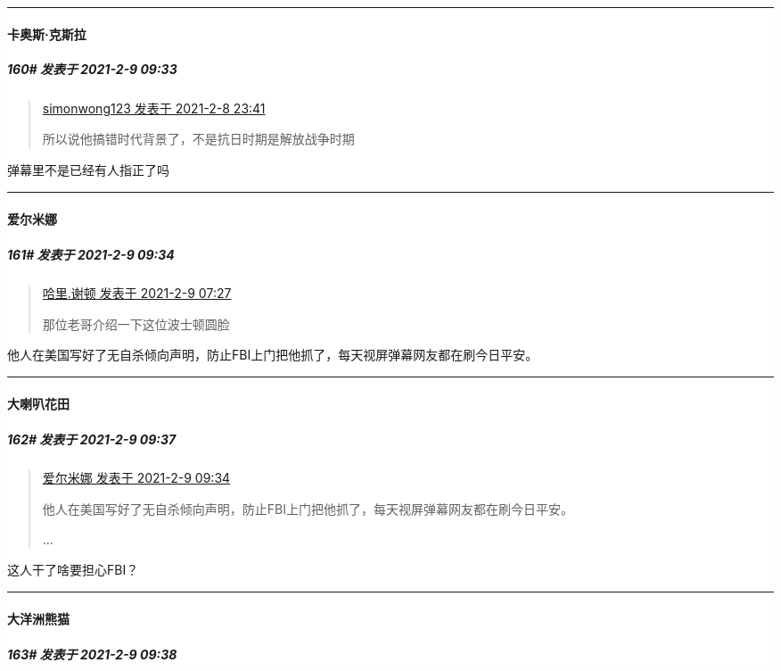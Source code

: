 





*****

####  卡奥斯·克斯拉  
##### 160#       发表于 2021-2-9 09:33



<blockquote><a href="httphttps://bbs.saraba1st.com/2b/forum.php?mod=redirect&amp;goto=findpost&amp;pid=50282396&amp;ptid=1987015" target="_blank">simonwong123 发表于 2021-2-8 23:41</a>

所以说他搞错时代背景了，不是抗日时期是解放战争时期</blockquote>
弹幕里不是已经有人指正了吗







*****

####  爱尔米娜  
##### 161#       发表于 2021-2-9 09:34



<blockquote><a href="httphttps://bbs.saraba1st.com/2b/forum.php?mod=redirect&amp;goto=findpost&amp;pid=50284043&amp;ptid=1987015" target="_blank">哈里.谢顿 发表于 2021-2-9 07:27</a>

那位老哥介绍一下这位波士顿圆脸</blockquote>
他人在美国写好了无自杀倾向声明，防止FBI上门把他抓了，每天视屏弹幕网友都在刷今日平安。







*****

####  大喇叭花田  
##### 162#       发表于 2021-2-9 09:37



<blockquote><a href="httphttps://bbs.saraba1st.com/2b/forum.php?mod=redirect&amp;goto=findpost&amp;pid=50285171&amp;ptid=1987015" target="_blank">爱尔米娜 发表于 2021-2-9 09:34</a>

他人在美国写好了无自杀倾向声明，防止FBI上门把他抓了，每天视屏弹幕网友都在刷今日平安。

 ...</blockquote>
这人干了啥要担心FBI？







*****

####  大洋洲熊猫  
##### 163#       发表于 2021-2-9 09:38
